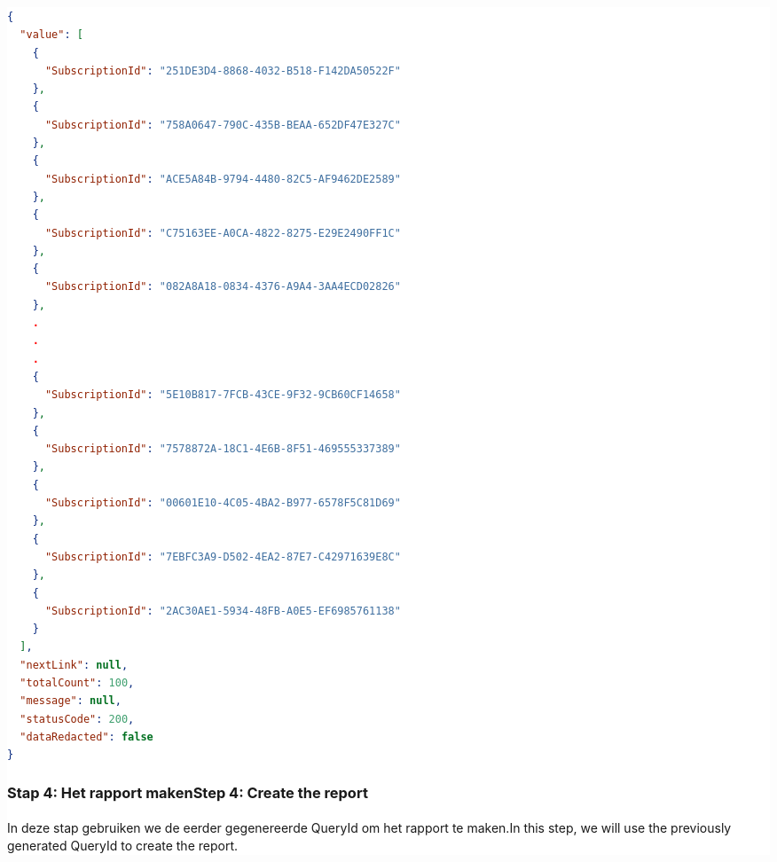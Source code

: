 ```json
{
  "value": [
    {
      "SubscriptionId": "251DE3D4-8868-4032-B518-F142DA50522F"
    },
    {
      "SubscriptionId": "758A0647-790C-435B-BEAA-652DF47E327C"
    },
    {
      "SubscriptionId": "ACE5A84B-9794-4480-82C5-AF9462DE2589"
    },
    {
      "SubscriptionId": "C75163EE-A0CA-4822-8275-E29E2490FF1C"
    },
    {
      "SubscriptionId": "082A8A18-0834-4376-A9A4-3AA4ECD02826"
    },
    .
    .
    .
    {
      "SubscriptionId": "5E10B817-7FCB-43CE-9F32-9CB60CF14658"
    },
    {
      "SubscriptionId": "7578872A-18C1-4E6B-8F51-469555337389"
    },
    {
      "SubscriptionId": "00601E10-4C05-4BA2-B977-6578F5C81D69"
    },
    {
      "SubscriptionId": "7EBFC3A9-D502-4EA2-87E7-C42971639E8C"
    },
    {
      "SubscriptionId": "2AC30AE1-5934-48FB-A0E5-EF6985761138"
    }
  ],
  "nextLink": null,
  "totalCount": 100,
  "message": null,
  "statusCode": 200,
  "dataRedacted": false
}
```

### <a name="step-4-create-the-report"></a><span data-ttu-id="79533-157">Stap 4: Het rapport maken</span><span class="sxs-lookup"><span data-stu-id="79533-157">Step 4: Create the report</span></span>

<span data-ttu-id="79533-158">In deze stap gebruiken we de eerder gegenereerde QueryId om het rapport te maken.</span><span class="sxs-lookup"><span data-stu-id="79533-158">In this step, we will use the previously generated QueryId to create the report.</span></span>

